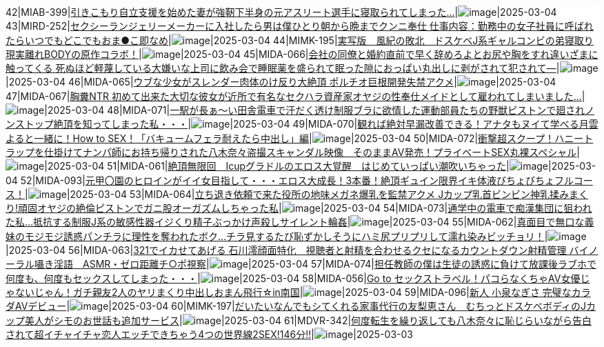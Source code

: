 42|MIAB-399|[引きこもり自立支援を始めた妻が強靭下半身の元アスリート選手に寝取られてしまった…](https://www.avmoive.top/index.php/archives/8137/)|![image](https://cdn.up-timely.com/image/30/content/78173/BWfJwG7CKjAv2PozNSLOxEkIIWlduuJL9RVWUQ0g.jpg)|2025-03-04
43|MIRD-252|[セクシーランジェリーメーカーに入社したら男は僕ひとり朝から晩までクンニ奉仕 仕事内容：勤務中の女子社員に呼ばれたらいつでもどこでもおま●こ即なめ](https://www.avmoive.top/index.php/archives/8134/)|![image](https://cdn.up-timely.com/image/30/content/78192/QAKO1YT2nyIFnU75dVOFp65sVjsqVjiHiv3mMS2J.jpg)|2025-03-04
44|MIMK-195|[実写版　風紀の敗北　ドスケベJ系ギャルコンビの弟寝取り 現実離れBODYの原作コラボ！](https://www.avmoive.top/index.php/archives/8133/)|![image](https://cdn.up-timely.com/image/30/content/78177/0EMw2EoWv0GgLNJnjfLk8n6g6QswhbNkzy0ErHdm.jpg)|2025-03-04
45|MIDA-066|[会社の同僚と婚約直前で早く辞めろよとお尻や胸をすれ違いざまに触ってくる 死ぬほど軽蔑している大嫌いな上司に飲み会で睡眠薬を盛られて眠った隙におっぱい丸出しに剥がされて犯されて―](https://www.avmoive.top/index.php/archives/8132/)|![image](https://cdn.up-timely.com/image/30/content/78178/TUPWFREoqCd8yslABVLHrra8ckvtoX80HTDUXjvg.jpg)|2025-03-04
46|MIDA-065|[ウブな少女がスレンダー肉体のけ反り大絶頂 ポルチオ巨根開発失禁アクメ](https://www.avmoive.top/index.php/archives/8131/)|![image](https://cdn.up-timely.com/image/30/content/78186/kPxgMiyxmfhNQewn6COHW0Ooxw1FQlNaUKo1f1mM.jpg)|2025-03-04
47|MIDA-067|[胸糞NTR 初めて出来た大切な彼女が近所で有名なセクハラ資産家オヤジの性奉仕メイドとして雇われてしまいました…](https://www.avmoive.top/index.php/archives/8130/)|![image](https://cdn.up-timely.com/image/30/content/78175/E4m8UMmltoeJxbXuK93luc6cshO73cJAaFF8BMwy.jpg)|2025-03-04
48|MIDA-071|[一駅が長ぁ～い田舎電車で汗だく透け制服ブラに欲情した運動部員たちの野獣ピストンで廻されノンストップ絶頂を知ってしまった私・・・](https://www.avmoive.top/index.php/archives/8129/)|![image](https://cdn.up-timely.com/image/30/content/78180/34I0klLhVwDV23I9Jlsvdbi8SUA5y1TRGNSGCajI.jpg)|2025-03-04
49|MIDA-070|[観れば絶対早漏改善できる！アナタもヌイて学べる月雲よると一緒に！How to SEX！「バキュームフェラ耐えたら中出し」編](https://www.avmoive.top/index.php/archives/8128/)|![image](https://cdn.up-timely.com/image/30/content/78172/ZfBBXGQvV1y2ACW4mF194cnlOdwXcCg0ZJ5y1idm.jpg)|2025-03-04
50|MIDA-072|[衝撃超スクープ！ハニートラップを仕掛けてナンパ師にお持ち帰りされた八木奈々盗撮スキャンダル映像　そのままAV発売！プライベートSEX丸裸スペシャル](https://www.avmoive.top/index.php/archives/8127/)|![image](https://cdn.up-timely.com/image/30/content/78183/T703ugtDev2m1dp5fYJqpSTNFY7pdSA6UBjECdET.jpg)|2025-03-04
51|MIDA-061|[絶頂無限回　Icupグラドルのエロス大覚醒　はじめていっぱい潮吹いちゃった](https://www.avmoive.top/index.php/archives/8126/)|![image](https://cdn.up-timely.com/image/30/content/78190/2BgWGrtgvPAZdoOvp5rspuk4AflsudNSgka16Zzg.jpg)|2025-03-04
52|MIDA-093|[元甲〇園のヒロインがイイ女目指して・・・エロス大成長！3本番！絶頂ギュイン限界イキ体液びちょびちょフルコース！](https://www.avmoive.top/index.php/archives/8125/)|![image](https://cdn.up-timely.com/image/30/content/78179/Cc4oEXSic1yi8Vi49AYWcjhlSdToz23pL5HOnzSH.jpg)|2025-03-04
53|MIDA-064|[立ち退き依頼で来た役所の地味メガネ爆乳を監禁アクメ Jカップ乳首ビンビン神乳揉みまくり!頑固オヤジの絶倫ピストンでガニ股オーガズムしちゃった私](https://www.avmoive.top/index.php/archives/8124/)|![image](https://cdn.up-timely.com/image/30/content/78188/cSfh7kWGbeCEOA9HLciA3KVjdyDQnC98xS5hqiY6.jpg)|2025-03-04
54|MIDA-073|[通学中の電車で痴漢集団に狙われた私…抵抗する制服J系の敏感性器イジくり精子ぶっかけ声殺しサイレント輪姦](https://www.avmoive.top/index.php/archives/8123/)|![image](https://cdn.up-timely.com/image/30/content/78187/xLAllTRbIIWHHUz3EcDEXbAfDExDt0qWZfCCY2RV.jpg)|2025-03-04
55|MIDA-062|[真面目で無口な義妹のモジモジ誘惑パンチラに理性を奪われたボク…チラ見するたび恥ずかしそうにハミ尻プリプリして濡れ染みビッチョリ！](https://www.avmoive.top/index.php/archives/8122/)|![image](https://cdn.up-timely.com/image/30/content/78168/L7cFZ4VWaHTGbJCGKrSvMUO4aVvmnoxDsK6bQSOj.jpg)|2025-03-04
56|MIDA-063|[321でイカせてあげる 石川澪顔面特化　視聴者と射精を合わせるクセになるカウントダウン射精管理 バイノーラル囁き淫語　ASMR・ゼロ距離チ○ポ視察](https://www.avmoive.top/index.php/archives/8121/)|![image](https://cdn.up-timely.com/image/30/content/78184/1eZdCiGfiQjw1U43prptIAsYYeOkxXDjIIK4E2cN.jpg)|2025-03-04
57|MIDA-074|[担任教師の僕は生徒の誘惑に負けて放課後ラブホで何度も、何度もセックスしてしまった・・・](https://www.avmoive.top/index.php/archives/8120/)|![image](https://cdn.up-timely.com/image/30/content/78170/M13xOowPHZhukhiPkcUX1gWJXaWAsnlcGWX5X06i.jpg)|2025-03-04
58|MIDA-056|[Go to セックストラベル！パコらなくちゃAV女優じゃないじゃん！ガチ親友2人のヤリまくり中出しおまん飛行☆in南国](https://www.avmoive.top/index.php/archives/8119/)|![image](https://cdn.up-timely.com/image/30/content/78167/iJGHwNn3G35DaHPQvKesDpZOiLlOMUEatfiBKjeg.jpg)|2025-03-04
59|MIDA-096|[新人 小泉なぎさ 完璧なカラダAVデビュー](https://www.avmoive.top/index.php/archives/8118/)|![image](https://cdn.up-timely.com/image/30/content/78169/lj8GfDwM29l4vtnVps93TAqDgDlGp5NEMCukKBxt.jpg)|2025-03-04
60|MIMK-197|[だいたいなんでもシてくれる家事代行の友梨恵さん　むちっとドスケベボディのJカップ美人がシモのお世話も追加サービス](https://www.avmoive.top/index.php/archives/1245/)|![image](https://cdn.up-timely.com/image/30/content/78181/yJazuFQYfM3byhfF3sQhimQsuGI8Jip86mfVIg3c.jpg)|2025-03-04
61|MDVR-342|[何度転生を繰り返しても八木奈々に恥じらいながら告白されて超イチャイチャ恋人エッチできちゃう4つの世界線2SEX!146分!!](https://www.avmoive.top/index.php/archives/1191/)|![image](https://cdn.up-timely.com/image/30/content/78174/y7oijXyTQ0dNMrttRCXIXYOL2fipMlyjeNiSp2r1.jpg)|2025-03-03